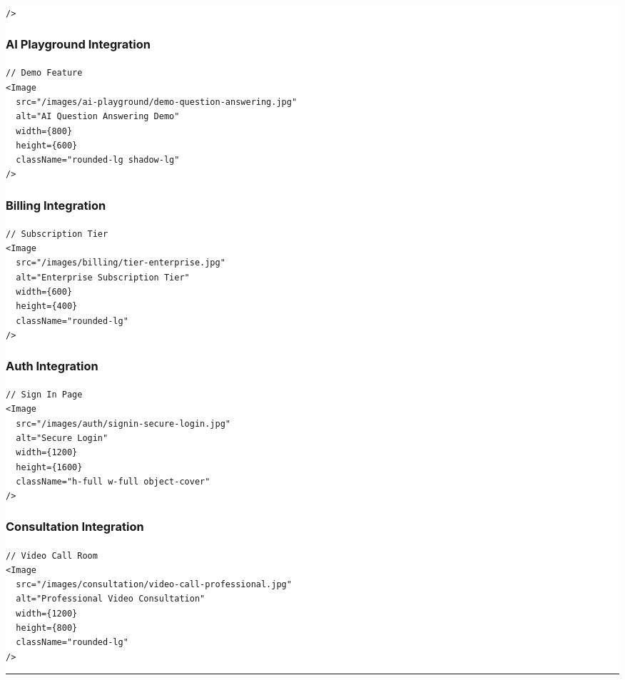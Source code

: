 ```tsx
/>
```

### AI Playground Integration
```tsx
// Demo Feature
<Image
  src="/images/ai-playground/demo-question-answering.jpg"
  alt="AI Question Answering Demo"
  width={800}
  height={600}
  className="rounded-lg shadow-lg"
/>
```

### Billing Integration
```tsx
// Subscription Tier
<Image
  src="/images/billing/tier-enterprise.jpg"
  alt="Enterprise Subscription Tier"
  width={600}
  height={400}
  className="rounded-lg"
/>
```

### Auth Integration
```tsx
// Sign In Page
<Image
  src="/images/auth/signin-secure-login.jpg"
  alt="Secure Login"
  width={1200}
  height={1600}
  className="h-full w-full object-cover"
/>
```

### Consultation Integration
```tsx
// Video Call Room
<Image
  src="/images/consultation/video-call-professional.jpg"
  alt="Professional Video Consultation"
  width={1200}
  height={800}
  className="rounded-lg"
/>
```

---